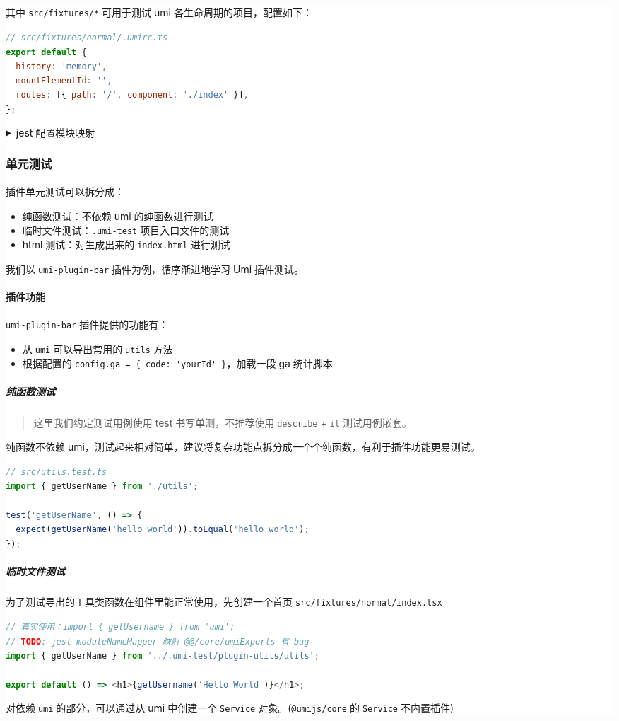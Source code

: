 其中 `src/fixtures/*` 可用于测试 umi 各生命周期的项目，配置如下：

```js
// src/fixtures/normal/.umirc.ts
export default {
  history: 'memory',
  mountElementId: '',
  routes: [{ path: '/', component: './index' }],
};
```

<details><summary>jest 配置模块映射</summary></details>

### 单元测试

插件单元测试可以拆分成：

- 纯函数测试：不依赖 umi 的纯函数进行测试
- 临时文件测试：`.umi-test` 项目入口文件的测试
- html 测试：对生成出来的 `index.html` 进行测试

我们以 `umi-plugin-bar` 插件为例，循序渐进地学习 Umi 插件测试。

#### 插件功能

`umi-plugin-bar` 插件提供的功能有：

- 从 `umi` 可以导出常用的 `utils` 方法
- 根据配置的 `config.ga = { code: 'yourId' }`，加载一段 ga 统计脚本

##### 纯函数测试

> 这里我们约定测试用例使用 test 书写单测，不推荐使用 `describe` + `it` 测试用例嵌套。

纯函数不依赖 umi，测试起来相对简单，建议将复杂功能点拆分成一个个纯函数，有利于插件功能更易测试。

```ts
// src/utils.test.ts
import { getUserName } from './utils';

test('getUserName', () => {
  expect(getUserName('hello world')).toEqual('hello world');
});
```

##### 临时文件测试

为了测试导出的工具类函数在组件里能正常使用，先创建一个首页 `src/fixtures/normal/index.tsx`

```js
// 真实使用：import { getUsername } from 'umi';
// TODO: jest moduleNameMapper 映射 @@/core/umiExports 有 bug
import { getUserName } from '../.umi-test/plugin-utils/utils';

export default () => <h1>{getUsername('Hello World')}</h1>;
```

对依赖 `umi` 的部分，可以通过从 umi 中创建一个 `Service` 对象。(`@umijs/core` 的 `Service` 不内置插件)
